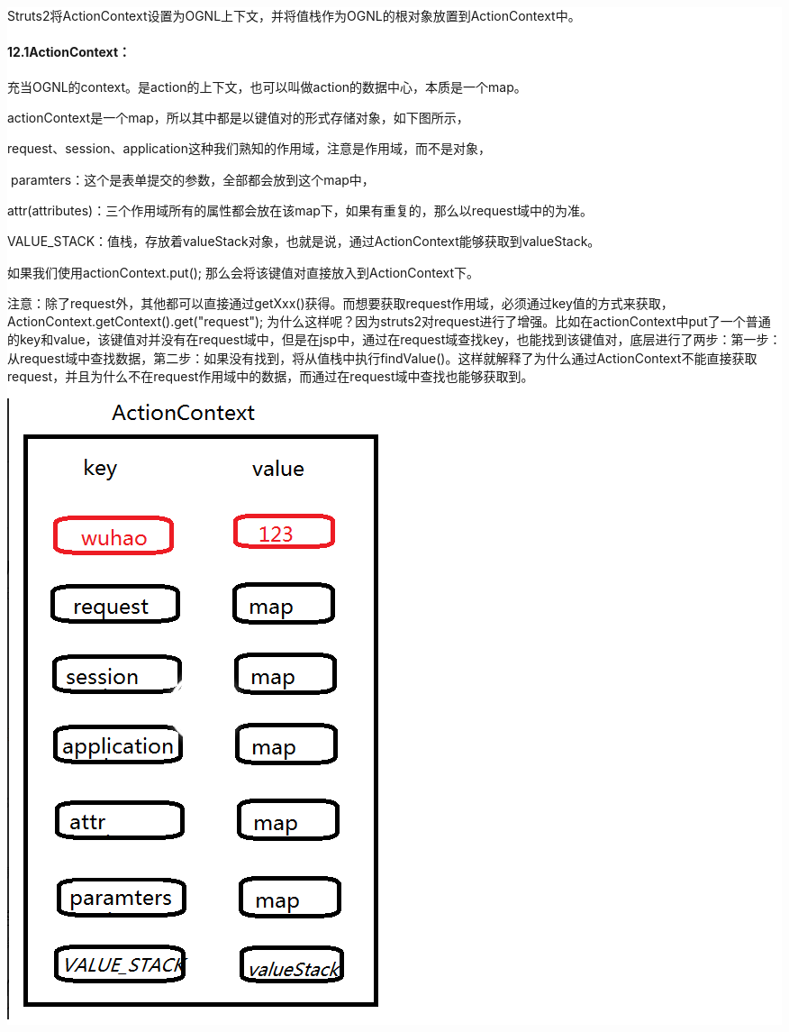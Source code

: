 Struts2将ActionContext设置为OGNL上下文，并将值栈作为OGNL的根对象放置到ActionContext中。

#### 12.1ActionContext：

充当OGNL的context。是action的上下文，也可以叫做action的数据中心，本质是一个map。

actionContext是一个map，所以其中都是以键值对的形式存储对象，如下图所示，			

​	request、session、application这种我们熟知的作用域，注意是作用域，而不是对象，

​	paramters：这个是表单提交的参数，全部都会放到这个map中，

​	attr(attributes)：三个作用域所有的属性都会放在该map下，如果有重复的，那么以request域中的为准。

​	VALUE_STACK：值栈，存放着valueStack对象，也就是说，通过ActionContext能够获取到valueStack。

如果我们使用actionContext.put();  那么会将该键值对直接放入到ActionContext下。

注意：除了request外，其他都可以直接通过getXxx()获得。而想要获取request作用域，必须通过key值的方式来获取，ActionContext.getContext().get("request");   为什么这样呢？因为struts2对request进行了增强。比如在actionContext中put了一个普通的key和value，该键值对并没有在request域中，但是在jsp中，通过在request域查找key，也能找到该键值对，底层进行了两步：第一步：从request域中查找数据，第二步：如果没有找到，将从值栈中执行findValue()。这样就解释了为什么通过ActionContext不能直接获取request，并且为什么不在request作用域中的数据，而通过在request域中查找也能够获取到。

![enter description here](./images/1540611727613.png)
